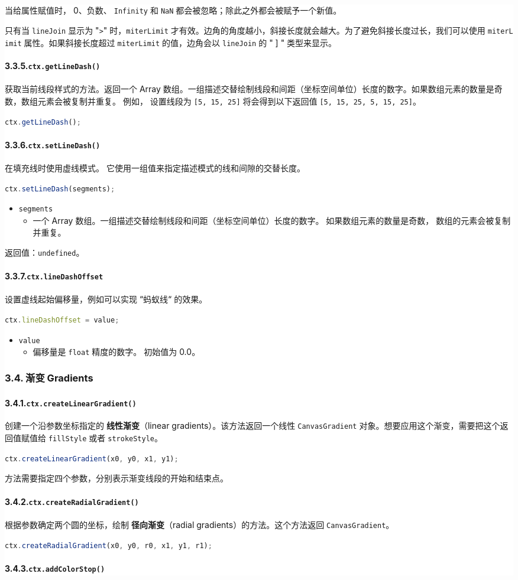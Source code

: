 当给属性赋值时， 0、负数、 `Infinity` 和 `NaN` 都会被忽略；除此之外都会被赋予一个新值。

只有当 `lineJoin` 显示为 "`>`"  时，`miterLimit` 才有效。边角的角度越小，斜接长度就会越大。为了避免斜接长度过长，我们可以使用 `miterLimit` 属性。如果斜接长度超过 `miterLimit` 的值，边角会以 `lineJoin` 的 " ] " 类型来显示。

#### 3.3.5.`ctx.getLineDash()`

获取当前线段样式的方法。返回一个 Array 数组。一组描述交替绘制线段和间距（坐标空间单位）长度的数字。如果数组元素的数量是奇数，数组元素会被复制并重复。 例如， 设置线段为 `[5, 15, 25]` 将会得到以下返回值 `[5, 15, 25, 5, 15, 25]`。

```js
ctx.getLineDash();
```

#### 3.3.6.`ctx.setLineDash()`

在填充线时使用虚线模式。 它使用一组值来指定描述模式的线和间隙的交替长度。

```js
ctx.setLineDash(segments);
```

- `segments`
  - 一个 Array 数组。一组描述交替绘制线段和间距（坐标空间单位）长度的数字。 如果数组元素的数量是奇数， 数组的元素会被复制并重复。

返回值：`undefined`。

#### 3.3.7.`ctx.lineDashOffset`

设置虚线起始偏移量，例如可以实现 “蚂蚁线“ 的效果。

```js
ctx.lineDashOffset = value;
```

- `value`
  - 偏移量是 `float` 精度的数字。 初始值为 0.0。

### 3.4. 渐变 Gradients

#### 3.4.1.`ctx.createLinearGradient()`

创建一个沿参数坐标指定的 **线性渐变**（linear gradients）。该方法返回一个线性 `CanvasGradient` 对象。想要应用这个渐变，需要把这个返回值赋值给 `fillStyle` 或者 `strokeStyle`。

```js
ctx.createLinearGradient(x0, y0, x1, y1);
```

方法需要指定四个参数，分别表示渐变线段的开始和结束点。

#### 3.4.2.`ctx.createRadialGradient()`

根据参数确定两个圆的坐标，绘制 **径向渐变**（radial gradients）的方法。这个方法返回 `CanvasGradient`。

```js
ctx.createRadialGradient(x0, y0, r0, x1, y1, r1);
```

#### 3.4.3.`ctx.addColorStop()`

